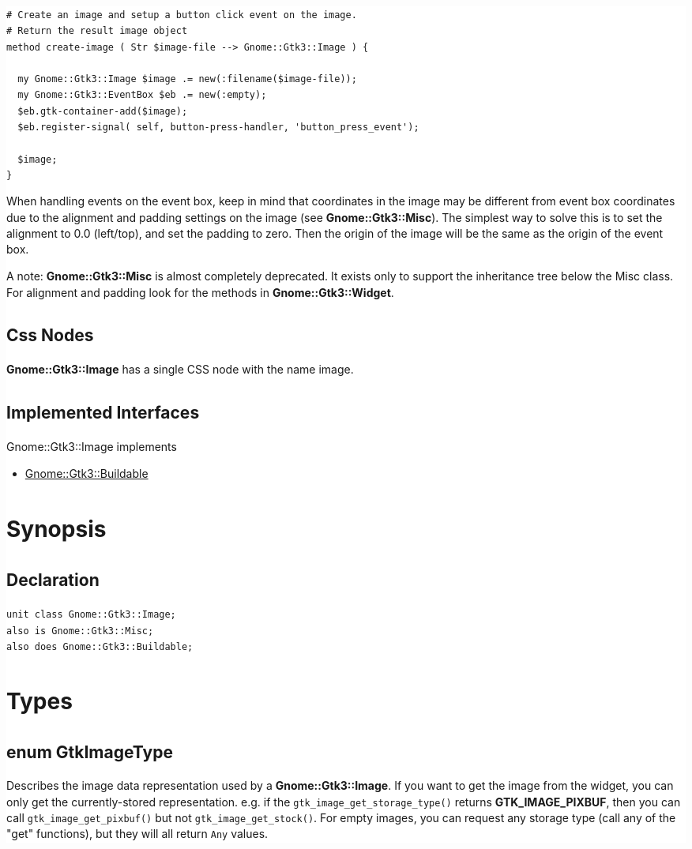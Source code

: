     # Create an image and setup a button click event on the image.
    # Return the result image object
    method create-image ( Str $image-file --> Gnome::Gtk3::Image ) {

      my Gnome::Gtk3::Image $image .= new(:filename($image-file));
      my Gnome::Gtk3::EventBox $eb .= new(:empty);
      $eb.gtk-container-add($image);
      $eb.register-signal( self, button-press-handler, 'button_press_event');

      $image;
    }

When handling events on the event box, keep in mind that coordinates in the image may be different from event box coordinates due to the alignment and padding settings on the image (see **Gnome::Gtk3::Misc**). The simplest way to solve this is to set the alignment to 0.0 (left/top), and set the padding to zero. Then the origin of the image will be the same as the origin of the event box.

A note: **Gnome::Gtk3::Misc** is almost completely deprecated. It exists only to support the inheritance tree below the Misc class. For alignment and padding look for the methods in **Gnome::Gtk3::Widget**.

Css Nodes
---------

**Gnome::Gtk3::Image** has a single CSS node with the name image.

Implemented Interfaces
----------------------

Gnome::Gtk3::Image implements

  * [Gnome::Gtk3::Buildable](Buildable.html)

Synopsis
========

Declaration
-----------

    unit class Gnome::Gtk3::Image;
    also is Gnome::Gtk3::Misc;
    also does Gnome::Gtk3::Buildable;

Types
=====

enum GtkImageType
-----------------

Describes the image data representation used by a **Gnome::Gtk3::Image**. If you want to get the image from the widget, you can only get the currently-stored representation. e.g. if the `gtk_image_get_storage_type()` returns **GTK_IMAGE_PIXBUF**, then you can call `gtk_image_get_pixbuf()` but not `gtk_image_get_stock()`. For empty images, you can request any storage type (call any of the "get" functions), but they will all return `Any` values.
